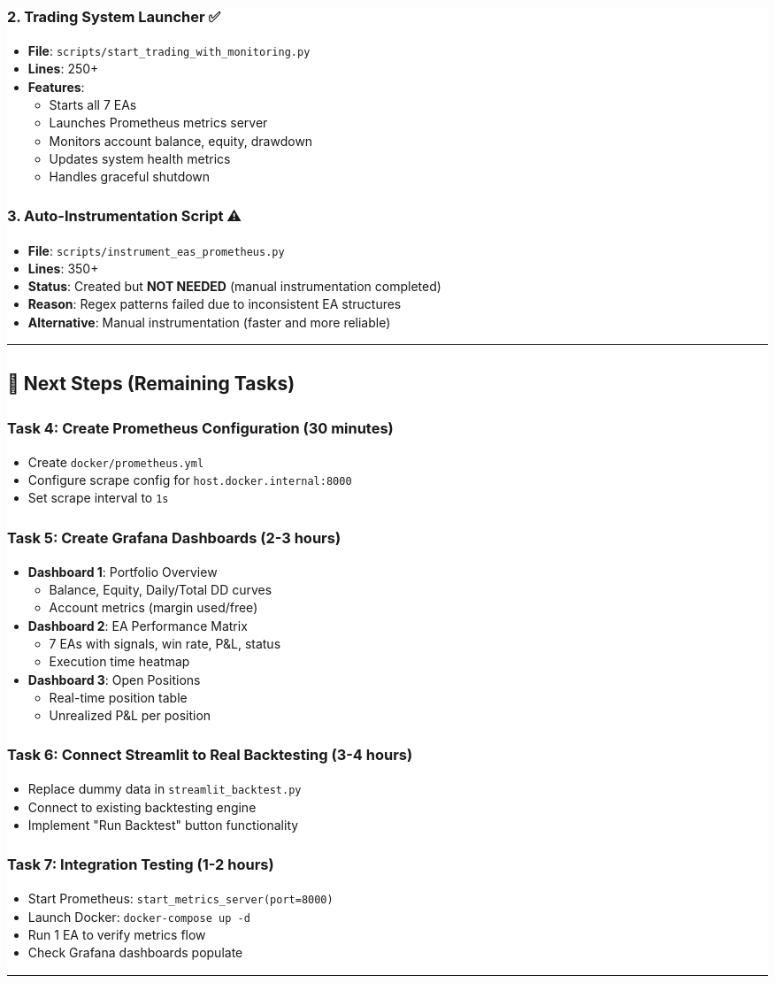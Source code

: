 ### **2. Trading System Launcher** ✅
- **File**: `scripts/start_trading_with_monitoring.py`
- **Lines**: 250+
- **Features**:
  - Starts all 7 EAs
  - Launches Prometheus metrics server
  - Monitors account balance, equity, drawdown
  - Updates system health metrics
  - Handles graceful shutdown

### **3. Auto-Instrumentation Script** ⚠️
- **File**: `scripts/instrument_eas_prometheus.py`
- **Lines**: 350+
- **Status**: Created but **NOT NEEDED** (manual instrumentation completed)
- **Reason**: Regex patterns failed due to inconsistent EA structures
- **Alternative**: Manual instrumentation (faster and more reliable)

---

## 🚀 Next Steps (Remaining Tasks)

### **Task 4: Create Prometheus Configuration** (30 minutes)
- Create `docker/prometheus.yml`
- Configure scrape config for `host.docker.internal:8000`
- Set scrape interval to `1s`

### **Task 5: Create Grafana Dashboards** (2-3 hours)
- **Dashboard 1**: Portfolio Overview
  - Balance, Equity, Daily/Total DD curves
  - Account metrics (margin used/free)
- **Dashboard 2**: EA Performance Matrix
  - 7 EAs with signals, win rate, P&L, status
  - Execution time heatmap
- **Dashboard 3**: Open Positions
  - Real-time position table
  - Unrealized P&L per position

### **Task 6: Connect Streamlit to Real Backtesting** (3-4 hours)
- Replace dummy data in `streamlit_backtest.py`
- Connect to existing backtesting engine
- Implement "Run Backtest" button functionality

### **Task 7: Integration Testing** (1-2 hours)
- Start Prometheus: `start_metrics_server(port=8000)`
- Launch Docker: `docker-compose up -d`
- Run 1 EA to verify metrics flow
- Check Grafana dashboards populate

---